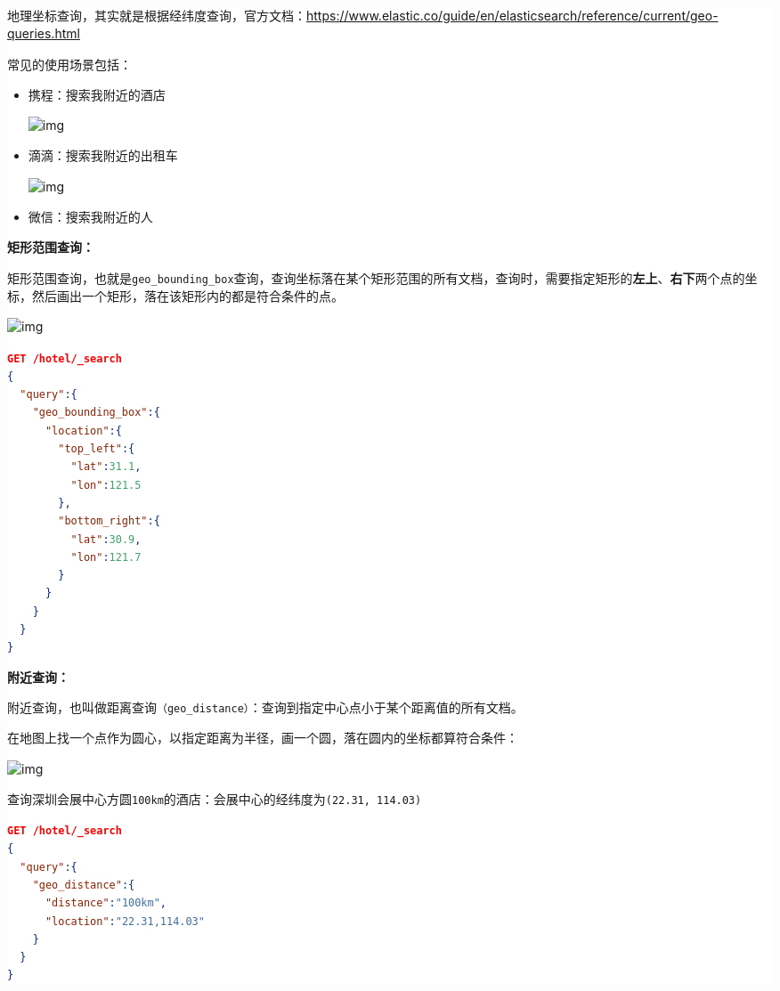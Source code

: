 地理坐标查询，其实就是根据经纬度查询，官方文档：https://www.elastic.co/guide/en/elasticsearch/reference/current/geo-queries.html

常见的使用场景包括：

- 携程：搜索我附近的酒店

  ![img](https://cdn.xn2001.com/img/2021/20210921183030.png)

- 滴滴：搜索我附近的出租车

  ![img](https://cdn.xn2001.com/img/2021/20210921183033.png)

- 微信：搜索我附近的人

**矩形范围查询：**

矩形范围查询，也就是`geo_bounding_box`查询，查询坐标落在某个矩形范围的所有文档，查询时，需要指定矩形的**左上**、**右下**两个点的坐标，然后画出一个矩形，落在该矩形内的都是符合条件的点。

![img](https://cdn.xn2001.com/img/2021/20210921183124.gif)

```json
GET /hotel/_search
{
  "query":{
    "geo_bounding_box":{
      "location":{
        "top_left":{
          "lat":31.1,
          "lon":121.5
        },
        "bottom_right":{
          "lat":30.9,
          "lon":121.7
        }
      }
    }
  }
}
```

**附近查询：**

附近查询，也叫做距离查询`（geo_distance）`：查询到指定中心点小于某个距离值的所有文档。

在地图上找一个点作为圆心，以指定距离为半径，画一个圆，落在圆内的坐标都算符合条件：

![img](https://cdn.xn2001.com/img/2021/20210921183215.gif)

查询深圳会展中心方圆`100km`的酒店：会展中心的经纬度为`(22.31, 114.03)`

```json
GET /hotel/_search
{
  "query":{
    "geo_distance":{
      "distance":"100km",
      "location":"22.31,114.03"
    }
  }
}
```
